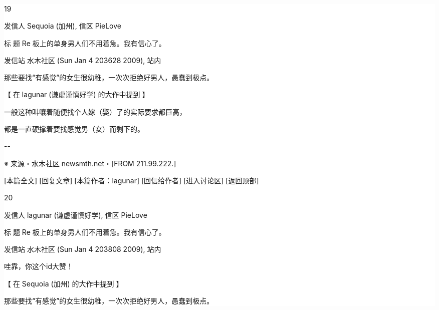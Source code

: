 19

发信人 Sequoia (加州), 信区 PieLove

标  题 Re 板上的单身男人们不用着急。我有信心了。

发信站 水木社区 (Sun Jan  4 203628 2009), 站内



那些要找“有感觉”的女生很幼稚，一次次拒绝好男人，愚蠢到极点。



【 在 lagunar (谦虚谨慎好学) 的大作中提到 】

 一般这种叫嚷着随便找个人嫁（娶）了的实际要求都巨高，

 都是一直硬撑着要找感觉男（女）而剩下的。





--



※ 来源・水木社区 newsmth.net・[FROM 211.99.222.]



[本篇全文] [回复文章] [本篇作者：lagunar] [回信给作者] [进入讨论区] [返回顶部]

20

发信人 lagunar (谦虚谨慎好学), 信区 PieLove

标  题 Re 板上的单身男人们不用着急。我有信心了。

发信站 水木社区 (Sun Jan  4 203808 2009), 站内



哇靠，你这个id大赞！



【 在 Sequoia (加州) 的大作中提到 】

 那些要找“有感觉”的女生很幼稚，一次次拒绝好男人，愚蠢到极点。

